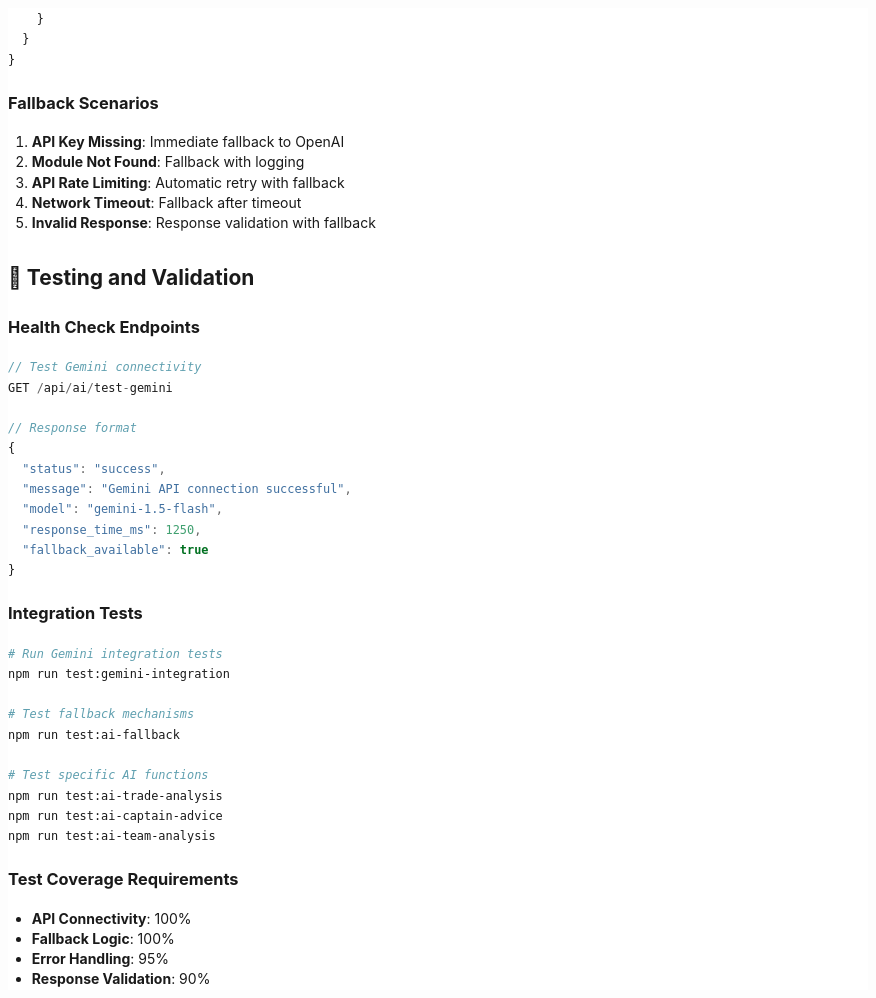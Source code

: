```typescript
    }
  }
}
```

### Fallback Scenarios

1. **API Key Missing**: Immediate fallback to OpenAI
2. **Module Not Found**: Fallback with logging
3. **API Rate Limiting**: Automatic retry with fallback
4. **Network Timeout**: Fallback after timeout
5. **Invalid Response**: Response validation with fallback

## 🧪 Testing and Validation

### Health Check Endpoints

```typescript
// Test Gemini connectivity
GET /api/ai/test-gemini

// Response format
{
  "status": "success",
  "message": "Gemini API connection successful",
  "model": "gemini-1.5-flash",
  "response_time_ms": 1250,
  "fallback_available": true
}
```

### Integration Tests

```bash
# Run Gemini integration tests
npm run test:gemini-integration

# Test fallback mechanisms
npm run test:ai-fallback

# Test specific AI functions
npm run test:ai-trade-analysis
npm run test:ai-captain-advice
npm run test:ai-team-analysis
```

### Test Coverage Requirements

- **API Connectivity**: 100%
- **Fallback Logic**: 100%
- **Error Handling**: 95%
- **Response Validation**: 90%
